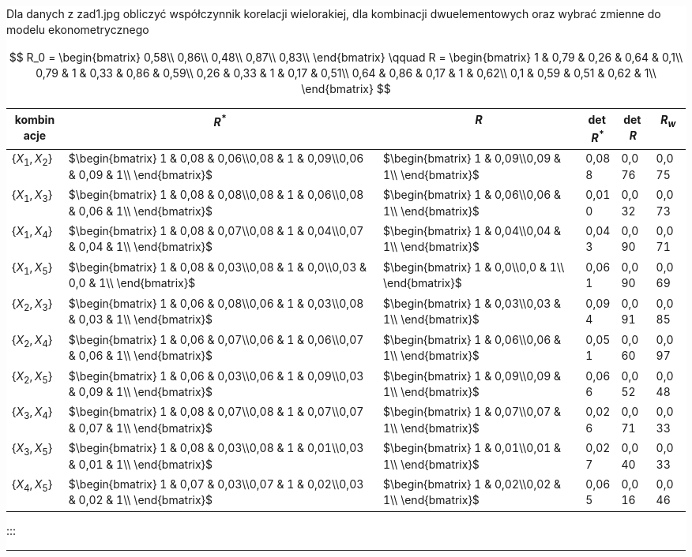 Dla danych z zad1.jpg obliczyć współczynnik korelacji wielorakiej, dla
kombinacji dwuelementowych oraz wybrać zmienne do modelu ekonometrycznego

$$
  R_0 =
  \begin{bmatrix}
    0,58\\
    0,86\\
    0,48\\
    0,87\\
    0,83\\
  \end{bmatrix} \qquad
  R =
  \begin{bmatrix}
    1    & 0,79 & 0,26 & 0,64 & 0,1\\
    0,79 & 1    & 0,33 & 0,86 & 0,59\\
    0,26 & 0,33 & 1    & 0,17 & 0,51\\
    0,64 & 0,86 & 0,17 & 1    & 0,62\\
    0,1  & 0,59 & 0,51 & 0,62 & 1\\
  \end{bmatrix}
$$

| kombinacje     | $R^*$                                                                                 | $R$                                                   | $\det R^*$ | $\det R$ | $R_w$    |
| ------    |                                                                    ----------------- |                                             --------- | --- | --- | --- |
| $\{X_1, X_2\}$ | $\begin{bmatrix} 1 & 0,08 & 0,06\\0,08 & 1 & 0,09\\0,06 & 0,09 & 1\\ \end{bmatrix}$ | $\begin{bmatrix} 1 & 0,09\\0,09 & 1\\ \end{bmatrix}$ | 0,088 | 0,076 | 0,075 |
| $\{X_1, X_3\}$ | $\begin{bmatrix} 1 & 0,08 & 0,08\\0,08 & 1 & 0,06\\0,08 & 0,06 & 1\\ \end{bmatrix}$ | $\begin{bmatrix} 1 & 0,06\\0,06 & 1\\ \end{bmatrix}$ | 0,010 | 0,032 | 0,073 |
| $\{X_1, X_4\}$ | $\begin{bmatrix} 1 & 0,08 & 0,07\\0,08 & 1 & 0,04\\0,07 & 0,04 & 1\\ \end{bmatrix}$ | $\begin{bmatrix} 1 & 0,04\\0,04 & 1\\ \end{bmatrix}$ | 0,043 | 0,090 | 0,071 |
| $\{X_1, X_5\}$ | $\begin{bmatrix} 1 & 0,08 & 0,03\\0,08 & 1 & 0,0\\0,03 & 0,0 & 1\\ \end{bmatrix}$ | $\begin{bmatrix} 1 & 0,0\\0,0 & 1\\ \end{bmatrix}$ | 0,061 | 0,090 | 0,069 |
| $\{X_2, X_3\}$ | $\begin{bmatrix} 1 & 0,06 & 0,08\\0,06 & 1 & 0,03\\0,08 & 0,03 & 1\\ \end{bmatrix}$ | $\begin{bmatrix} 1 & 0,03\\0,03 & 1\\ \end{bmatrix}$ | 0,094 | 0,091 | 0,085 |
| $\{X_2, X_4\}$ | $\begin{bmatrix} 1 & 0,06 & 0,07\\0,06 & 1 & 0,06\\0,07 & 0,06 & 1\\ \end{bmatrix}$ | $\begin{bmatrix} 1 & 0,06\\0,06 & 1\\ \end{bmatrix}$ | 0,051 | 0,060 | 0,097 |
| $\{X_2, X_5\}$ | $\begin{bmatrix} 1 & 0,06 & 0,03\\0,06 & 1 & 0,09\\0,03 & 0,09 & 1\\ \end{bmatrix}$ | $\begin{bmatrix} 1 & 0,09\\0,09 & 1\\ \end{bmatrix}$ | 0,066 | 0,052 | 0,048 |
| $\{X_3, X_4\}$ | $\begin{bmatrix} 1 & 0,08 & 0,07\\0,08 & 1 & 0,07\\0,07 & 0,07 & 1\\ \end{bmatrix}$ | $\begin{bmatrix} 1 & 0,07\\0,07 & 1\\ \end{bmatrix}$ | 0,026 | 0,071 | 0,033 |
| $\{X_3, X_5\}$ | $\begin{bmatrix} 1 & 0,08 & 0,03\\0,08 & 1 & 0,01\\0,03 & 0,01 & 1\\ \end{bmatrix}$ | $\begin{bmatrix} 1 & 0,01\\0,01 & 1\\ \end{bmatrix}$ | 0,027 | 0,040 | 0,033 |
| $\{X_4, X_5\}$ | $\begin{bmatrix} 1 & 0,07 & 0,03\\0,07 & 1 & 0,02\\0,03 & 0,02 & 1\\ \end{bmatrix}$ | $\begin{bmatrix} 1 & 0,02\\0,02 & 1\\ \end{bmatrix}$ | 0,065 | 0,016 | 0,046 |

















:::

---